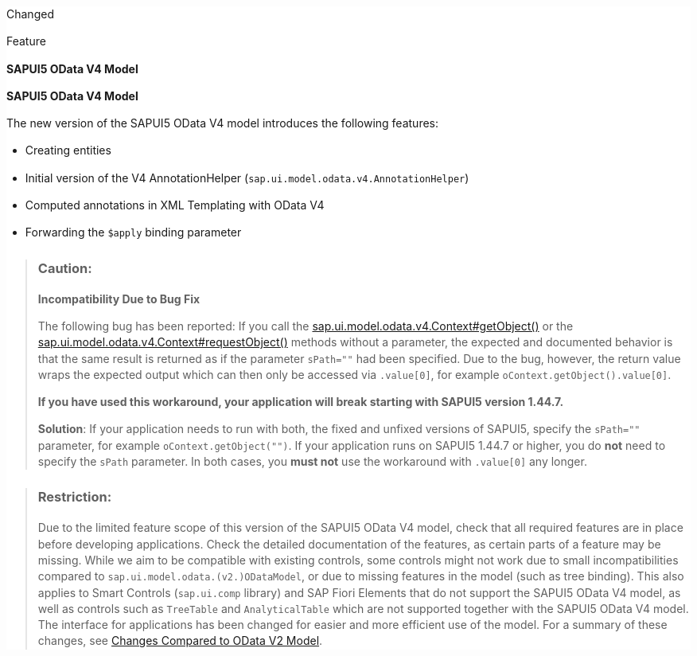</td>
<td valign="top">

Changed 

</td>
<td valign="top">

Feature 

</td>
<td valign="top">

**SAPUI5 OData V4 Model** 

</td>
<td valign="top">

**SAPUI5 OData V4 Model**

The new version of the SAPUI5 OData V4 model introduces the following features:

-   Creating entities

-   Initial version of the V4 AnnotationHelper \(`sap.ui.model.odata.v4.AnnotationHelper`\)

-   Computed annotations in XML Templating with OData V4

-   Forwarding the `$apply` binding parameter


> ### Caution:  
> **Incompatibility Due to Bug Fix**
> 
> The following bug has been reported: If you call the [sap.ui.model.odata.v4.Context\#getObject\(\)](https://ui5.sap.com/#/api/sap.ui.model.odata.v4.Context/methods/getObject) or the [sap.ui.model.odata.v4.Context\#requestObject\(\)](https://ui5.sap.com/#/api/sap.ui.model.odata.v4.Context/methods/requestObject) methods without a parameter, the expected and documented behavior is that the same result is returned as if the parameter `sPath=""` had been specified. Due to the bug, however, the return value wraps the expected output which can then only be accessed via `.value[0]`, for example `oContext.getObject().value[0]`.
> 
> **If you have used this workaround, your application will break starting with SAPUI5 version 1.44.7.**
> 
> **Solution**: If your application needs to run with both, the fixed and unfixed versions of SAPUI5, specify the `sPath=""` parameter, for example `oContext.getObject("")`. If your application runs on SAPUI5 1.44.7 or higher, you do **not** need to specify the `sPath` parameter. In both cases, you **must not** use the workaround with `.value[0]` any longer.

> ### Restriction:  
> Due to the limited feature scope of this version of the SAPUI5 OData V4 model, check that all required features are in place before developing applications. Check the detailed documentation of the features, as certain parts of a feature may be missing. While we aim to be compatible with existing controls, some controls might not work due to small incompatibilities compared to `sap.ui.model.odata.(v2.)ODataModel`, or due to missing features in the model \(such as tree binding\). This also applies to Smart Controls \(`sap.ui.comp` library\) and SAP Fiori Elements that do not support the SAPUI5 OData V4 model, as well as controls such as `TreeTable` and `AnalyticalTable` which are not supported together with the SAPUI5 OData V4 model. The interface for applications has been changed for easier and more efficient use of the model. For a summary of these changes, see [Changes Compared to OData V2 Model](../04_Essentials/changes-compared-to-odata-v2-model-abd4d7c.md).
